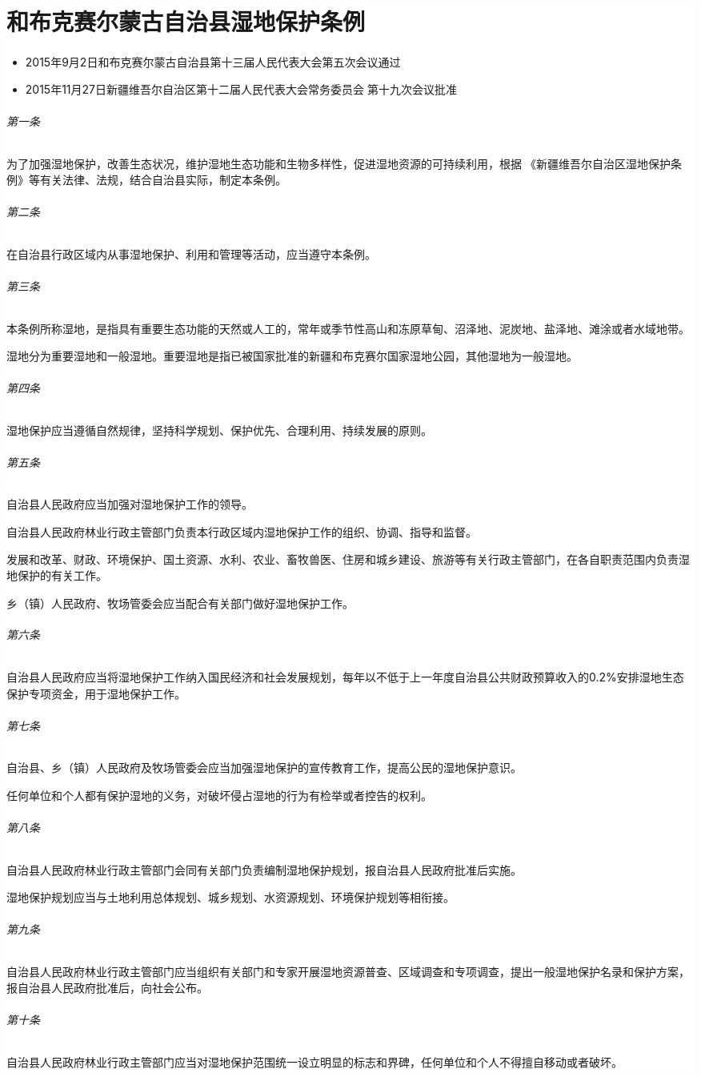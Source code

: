 # 和布克赛尔蒙古自治县湿地保护条例

- 2015年9月2日和布克赛尔蒙古自治县第十三届人民代表大会第五次会议通过

- 2015年11月27日新疆维吾尔自治区第十二届人民代表大会常务委员会
  第十九次会议批准



###### 第一条

为了加强湿地保护，改善生态状况，维护湿地生态功能和生物多样性，促进湿地资源的可持续利用，根据 《新疆维吾尔自治区湿地保护条例》等有关法律、法规，结合自治县实际，制定本条例。

###### 第二条

在自治县行政区域内从事湿地保护、利用和管理等活动，应当遵守本条例。

###### 第三条

本条例所称湿地，是指具有重要生态功能的天然或人工的，常年或季节性高山和冻原草甸、沼泽地、泥炭地、盐泽地、滩涂或者水域地带。

湿地分为重要湿地和一般湿地。重要湿地是指已被国家批准的新疆和布克赛尔国家湿地公园，其他湿地为一般湿地。

###### 第四条

湿地保护应当遵循自然规律，坚持科学规划、保护优先、合理利用、持续发展的原则。

###### 第五条

自治县人民政府应当加强对湿地保护工作的领导。

自治县人民政府林业行政主管部门负责本行政区域内湿地保护工作的组织、协调、指导和监督。

发展和改革、财政、环境保护、国土资源、水利、农业、畜牧兽医、住房和城乡建设、旅游等有关行政主管部门，在各自职责范围内负责湿地保护的有关工作。

乡（镇）人民政府、牧场管委会应当配合有关部门做好湿地保护工作。

###### 第六条

自治县人民政府应当将湿地保护工作纳入国民经济和社会发展规划，每年以不低于上一年度自治县公共财政预算收入的0.2%安排湿地生态保护专项资金，用于湿地保护工作。

###### 第七条

自治县、乡（镇）人民政府及牧场管委会应当加强湿地保护的宣传教育工作，提高公民的湿地保护意识。

任何单位和个人都有保护湿地的义务，对破坏侵占湿地的行为有检举或者控告的权利。

###### 第八条

自治县人民政府林业行政主管部门会同有关部门负责编制湿地保护规划，报自治县人民政府批准后实施。

湿地保护规划应当与土地利用总体规划、城乡规划、水资源规划、环境保护规划等相衔接。

###### 第九条

自治县人民政府林业行政主管部门应当组织有关部门和专家开展湿地资源普查、区域调查和专项调查，提出一般湿地保护名录和保护方案，报自治县人民政府批准后，向社会公布。

###### 第十条

自治县人民政府林业行政主管部门应当对湿地保护范围统一设立明显的标志和界碑，任何单位和个人不得擅自移动或者破坏。
